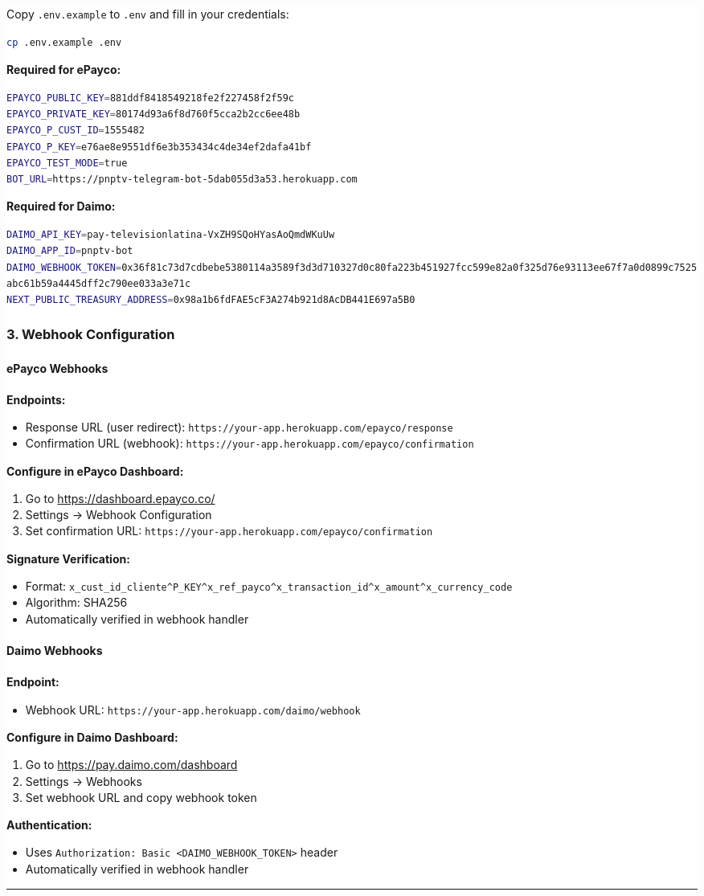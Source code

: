 Copy `.env.example` to `.env` and fill in your credentials:

```bash
cp .env.example .env
```

**Required for ePayco:**
```bash
EPAYCO_PUBLIC_KEY=881ddf8418549218fe2f227458f2f59c
EPAYCO_PRIVATE_KEY=80174d93a6f8d760f5cca2b2cc6ee48b
EPAYCO_P_CUST_ID=1555482
EPAYCO_P_KEY=e76ae8e9551df6e3b353434c4de34ef2dafa41bf
EPAYCO_TEST_MODE=true
BOT_URL=https://pnptv-telegram-bot-5dab055d3a53.herokuapp.com
```

**Required for Daimo:**
```bash
DAIMO_API_KEY=pay-televisionlatina-VxZH9SQoHYasAoQmdWKuUw
DAIMO_APP_ID=pnptv-bot
DAIMO_WEBHOOK_TOKEN=0x36f81c73d7cdbebe5380114a3589f3d3d710327d0c80fa223b451927fcc599e82a0f325d76e93113ee67f7a0d0899c7525abc61b59a4445dff2c790ee033a3e71c
NEXT_PUBLIC_TREASURY_ADDRESS=0x98a1b6fdFAE5cF3A274b921d8AcDB441E697a5B0
```

### 3. Webhook Configuration

#### ePayco Webhooks

**Endpoints:**
- Response URL (user redirect): `https://your-app.herokuapp.com/epayco/response`
- Confirmation URL (webhook): `https://your-app.herokuapp.com/epayco/confirmation`

**Configure in ePayco Dashboard:**
1. Go to https://dashboard.epayco.co/
2. Settings → Webhook Configuration
3. Set confirmation URL: `https://your-app.herokuapp.com/epayco/confirmation`

**Signature Verification:**
- Format: `x_cust_id_cliente^P_KEY^x_ref_payco^x_transaction_id^x_amount^x_currency_code`
- Algorithm: SHA256
- Automatically verified in webhook handler

#### Daimo Webhooks

**Endpoint:**
- Webhook URL: `https://your-app.herokuapp.com/daimo/webhook`

**Configure in Daimo Dashboard:**
1. Go to https://pay.daimo.com/dashboard
2. Settings → Webhooks
3. Set webhook URL and copy webhook token

**Authentication:**
- Uses `Authorization: Basic <DAIMO_WEBHOOK_TOKEN>` header
- Automatically verified in webhook handler

---